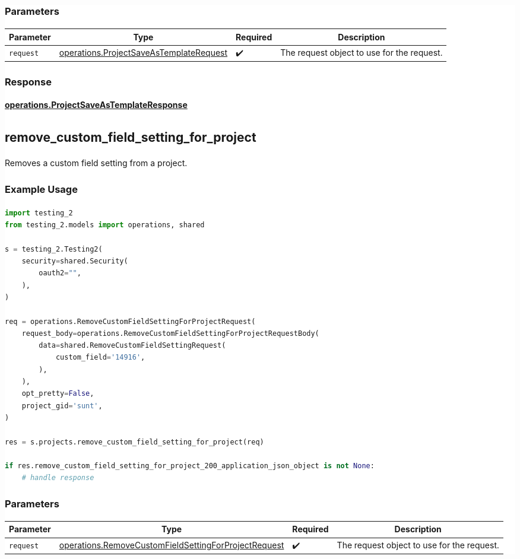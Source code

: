 ### Parameters

| Parameter                                                                                          | Type                                                                                               | Required                                                                                           | Description                                                                                        |
| -------------------------------------------------------------------------------------------------- | -------------------------------------------------------------------------------------------------- | -------------------------------------------------------------------------------------------------- | -------------------------------------------------------------------------------------------------- |
| `request`                                                                                          | [operations.ProjectSaveAsTemplateRequest](../../models/operations/projectsaveastemplaterequest.md) | :heavy_check_mark:                                                                                 | The request object to use for the request.                                                         |


### Response

**[operations.ProjectSaveAsTemplateResponse](../../models/operations/projectsaveastemplateresponse.md)**


## remove_custom_field_setting_for_project

Removes a custom field setting from a project.

### Example Usage

```python
import testing_2
from testing_2.models import operations, shared

s = testing_2.Testing2(
    security=shared.Security(
        oauth2="",
    ),
)

req = operations.RemoveCustomFieldSettingForProjectRequest(
    request_body=operations.RemoveCustomFieldSettingForProjectRequestBody(
        data=shared.RemoveCustomFieldSettingRequest(
            custom_field='14916',
        ),
    ),
    opt_pretty=False,
    project_gid='sunt',
)

res = s.projects.remove_custom_field_setting_for_project(req)

if res.remove_custom_field_setting_for_project_200_application_json_object is not None:
    # handle response
```

### Parameters

| Parameter                                                                                                                    | Type                                                                                                                         | Required                                                                                                                     | Description                                                                                                                  |
| ---------------------------------------------------------------------------------------------------------------------------- | ---------------------------------------------------------------------------------------------------------------------------- | ---------------------------------------------------------------------------------------------------------------------------- | ---------------------------------------------------------------------------------------------------------------------------- |
| `request`                                                                                                                    | [operations.RemoveCustomFieldSettingForProjectRequest](../../models/operations/removecustomfieldsettingforprojectrequest.md) | :heavy_check_mark:                                                                                                           | The request object to use for the request.                                                                                   |

